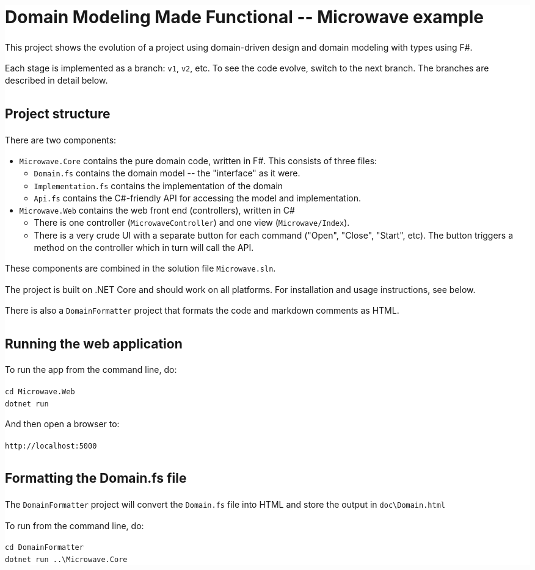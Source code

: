 # Domain Modeling Made Functional -- Microwave example

This project shows the evolution of a project using domain-driven design and domain modeling with types using F#.

Each stage is implemented as a branch: `v1`, `v2`, etc. To see the code evolve, switch to the next branch.
The branches are described in detail below.

## Project structure

There are two components:

* `Microwave.Core` contains the pure domain code, written in F#. This consists of three files:
  * `Domain.fs` contains the domain model -- the "interface" as it were.
  * `Implementation.fs` contains the implementation of the domain
  * `Api.fs` contains the C#-friendly API for accessing the model and implementation.
* `Microwave.Web` contains the web front end (controllers), written in C#
  * There is one controller (`MicrowaveController`) and one view (`Microwave/Index`).
  * There is a very crude UI with a separate button for each command ("Open", "Close", "Start", etc).
    The button triggers a method on the controller which in turn will call the API.

These components are combined in the solution file `Microwave.sln`.

The project is built on .NET Core and should work on all platforms. For installation and usage instructions, see below.

There is also a `DomainFormatter` project that formats the code and markdown comments as HTML.

## Running the web application

To run the app from the command line, do:

```text
cd Microwave.Web
dotnet run
```

And then open a browser to:

```text
http://localhost:5000
```

## Formatting the Domain.fs file

The `DomainFormatter` project will convert the `Domain.fs` file into HTML and store the output in `doc\Domain.html`

To run from the command line, do:

```text
cd DomainFormatter
dotnet run ..\Microwave.Core
```
